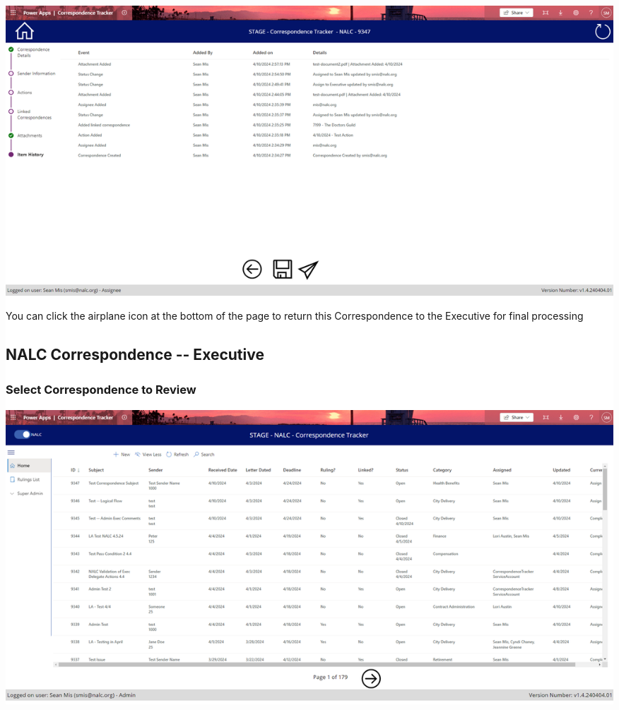 <kbd>![review-item-history](img/NALC/Assignee/Returned/6.png)</kbd>

You can click the airplane icon at the bottom of the page to return this Correspondence to the Executive for final processing

## NALC Correspondence -- Executive
### Select Correspondence to Review
<kbd>![select-correspondence](img/NALC/Executive/1.png)</kbd>
